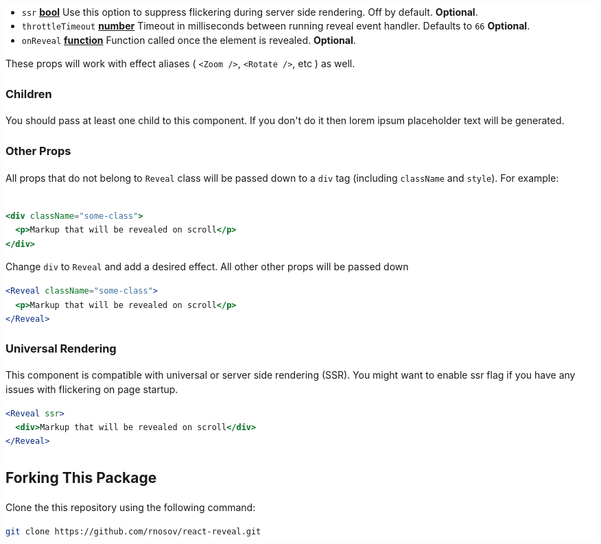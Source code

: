 - `ssr` **[bool](https://developer.mozilla.org/en-US/docs/Web/JavaScript/Reference/Global_Objects/Boolean)** Use this option to suppress flickering during server side rendering. Off by default. **Optional**.
- `throttleTimeout` **[number](https://developer.mozilla.org/en-US/docs/Web/JavaScript/Reference/Global_Objects/Number)** Timeout in milliseconds between running reveal event handler. Defaults to `66` **Optional**.
- `onReveal` **[function](https://developer.mozilla.org/en-US/docs/Web/JavaScript/Reference/Global_Objects/Function)** Function called once the element is revealed. **Optional**.

These props will work with effect aliases ( `<Zoom />`, `<Rotate />`, etc ) as well.

### Children

You should pass at least one child to this component. If you don't do it then lorem ipsum placeholder text will be generated.

### Other Props 

All props that do not belong to `Reveal` class will be passed down to a `div` tag (including `className` and `style`). For example:

```jsx

<div className="some-class">
  <p>Markup that will be revealed on scroll</p>
</div>
```

Change `div` to `Reveal` and add a desired effect. 
All other other props will be passed down 

```jsx
<Reveal className="some-class">
  <p>Markup that will be revealed on scroll</p>
</Reveal>
```

### Universal Rendering

This component is compatible with universal or server side rendering (SSR). You might want to enable ssr flag if you have any issues with flickering on page startup.

```jsx
<Reveal ssr>
  <div>Markup that will be revealed on scroll</div>
</Reveal>
```

## Forking This Package

Clone the this repository using the following command:

```sh
git clone https://github.com/rnosov/react-reveal.git
```
